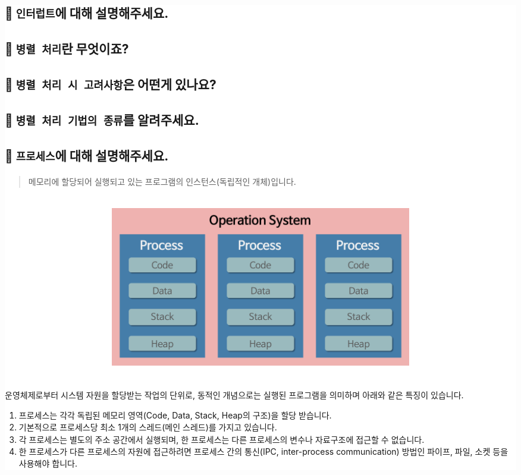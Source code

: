 ## :book: `인터럽트`에 대해 설명해주세요.
## :book: `병렬 처리`란 무엇이죠?
## :book: `병렬 처리 시 고려사항`은 어떤게 있나요?
## :book: `병렬 처리 기법의 종류`를 알려주세요.
## :book: `프로세스`에 대해 설명해주세요.
> 메모리에 할당되어 실행되고 있는 프로그램의 인스턴스(독립적인 개체)입니다.

<br>

<div align=center>

<img src="img/process.jpg" alt="Process" width="500"/>

</div>

<br>

운영체제로부터 시스템 자원을 할당받는 작업의 단위로, 동적인 개념으로는 실행된 프로그램을 의미하며 
아래와 같은 특징이 있습니다.
1. 프로세스는 각각 독립된 메모리 영역(Code, Data, Stack, Heap의 구조)을 할당 받습니다.
2. 기본적으로 프로세스당 최소 1개의 스레드(메인 스레드)를 가지고 있습니다.
3. 각 프로세스는 별도의 주소 공간에서 실행되며, 한 프로세스는 다른 프로세스의 변수나 자료구조에 접근할 수 없습니다.
4. 한 프로세스가 다른 프로세스의 자원에 접근하려면 프로세스 간의 통신(IPC, inter-process communication) 방법인 파이프, 파일, 소켓 등을 사용해야 합니다.

